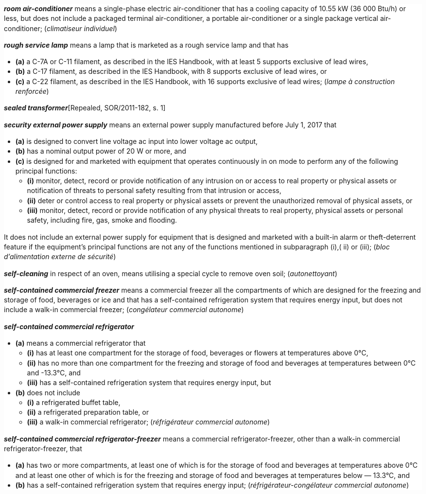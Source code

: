 ***room air-conditioner*** means a single-phase electric air-conditioner that has a cooling capacity of 10.55 kW (36 000 Btu/h) or less, but does not include a packaged terminal air-conditioner, a portable air-conditioner or a single package vertical air-conditioner; (*climatiseur individuel*)

***rough service lamp*** means a lamp that is marketed as a rough service lamp and that has 
- **(a)** a C-7A or C-11 filament, as described in the IES Handbook, with at least 5 supports exclusive of lead wires,
- **(b)** a C-17 filament, as described in the IES Handbook, with 8 supports exclusive of lead wires, or
- **(c)** a C-22 filament, as described in the IES Handbook, with 16 supports exclusive of lead wires; (*lampe à construction renforcée*)

***sealed transformer***[Repealed, SOR/2011-182, s. 1]

***security external power supply*** means an external power supply manufactured before July 1, 2017 that 
- **(a)** is designed to convert line voltage ac input into lower voltage ac output,
- **(b)** has a nominal output power of 20 W or more, and
- **(c)** is designed for and marketed with equipment that operates continuously in on mode to perform any of the following principal functions:
	- **(i)** monitor, detect, record or provide notification of any intrusion on or access to real property or physical assets or notification of threats to personal safety resulting from that intrusion or access,
	- **(ii)** deter or control access to real property or physical assets or prevent the unauthorized removal of physical assets, or
	- **(iii)** monitor, detect, record or provide notification of any physical threats to real property, physical assets or personal safety, including fire, gas, smoke and flooding.

It does not include an external power supply for equipment that is designed and marketed with a built-in alarm or theft-deterrent feature if the equipment’s principal functions are not any of the functions mentioned in subparagraph (i),( ii) or (iii); (*bloc d’alimentation externe de sécurité*)

***self-cleaning*** in respect of an oven, means utilising a special cycle to remove oven soil; (*autonettoyant*)

***self-contained commercial freezer*** means a commercial freezer all the compartments of which are designed for the freezing and storage of food, beverages or ice and that has a self-contained refrigeration system that requires energy input, but does not include a walk-in commercial freezer; (*congélateur commercial autonome*)

***self-contained commercial refrigerator***
- **(a)** means a commercial refrigerator that
	- **(i)** has at least one compartment for the storage of food, beverages or flowers at temperatures above 0°C,
	- **(ii)** has no more than one compartment for the freezing and storage of food and beverages at temperatures between 0°C and -13.3°C, and
	- **(iii)** has a self-contained refrigeration system that requires energy input, but
- **(b)** does not include
	- **(i)** a refrigerated buffet table,
	- **(ii)** a refrigerated preparation table, or
	- **(iii)** a walk-in commercial refrigerator; (*réfrigérateur commercial autonome*)

***self-contained commercial refrigerator-freezer*** means a commercial refrigerator-freezer, other than a walk-in commercial refrigerator-freezer, that
- **(a)** has two or more compartments, at least one of which is for the storage of food and beverages at temperatures above 0°C and at least one other of which is for the freezing and storage of food and beverages at temperatures below — 13.3°C, and
- **(b)** has a self-contained refrigeration system that requires energy input; (*réfrigérateur-congélateur commercial autonome*)
